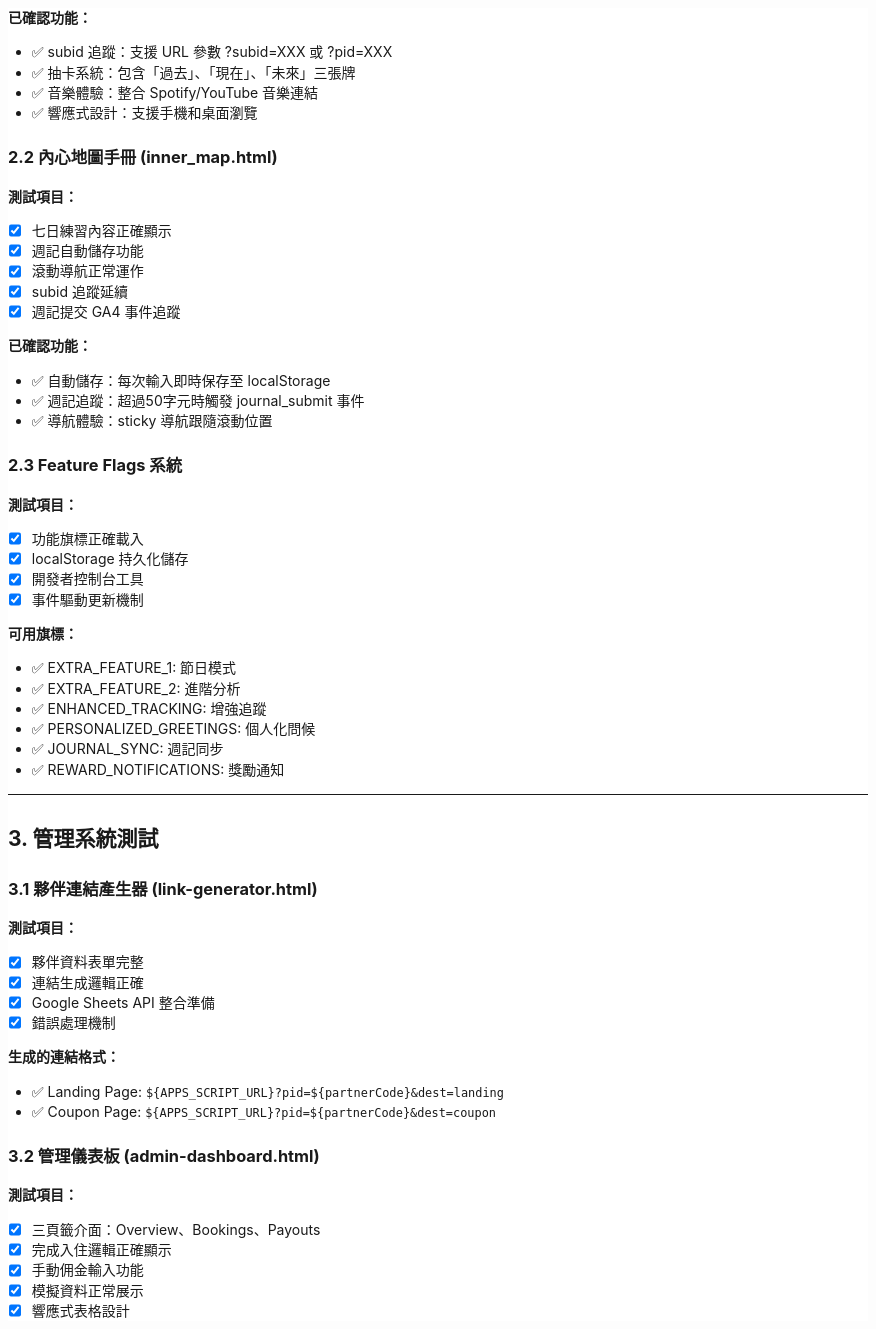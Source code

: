 **已確認功能：**
- ✅ subid 追蹤：支援 URL 參數 ?subid=XXX 或 ?pid=XXX
- ✅ 抽卡系統：包含「過去」、「現在」、「未來」三張牌
- ✅ 音樂體驗：整合 Spotify/YouTube 音樂連結
- ✅ 響應式設計：支援手機和桌面瀏覽

### 2.2 內心地圖手冊 (inner_map.html)  
**測試項目：**
- [x] 七日練習內容正確顯示
- [x] 週記自動儲存功能
- [x] 滾動導航正常運作
- [x] subid 追蹤延續
- [x] 週記提交 GA4 事件追蹤

**已確認功能：**
- ✅ 自動儲存：每次輸入即時保存至 localStorage
- ✅ 週記追蹤：超過50字元時觸發 journal_submit 事件
- ✅ 導航體驗：sticky 導航跟隨滾動位置

### 2.3 Feature Flags 系統
**測試項目：**
- [x] 功能旗標正確載入
- [x] localStorage 持久化儲存
- [x] 開發者控制台工具
- [x] 事件驅動更新機制

**可用旗標：**
- ✅ EXTRA_FEATURE_1: 節日模式
- ✅ EXTRA_FEATURE_2: 進階分析  
- ✅ ENHANCED_TRACKING: 增強追蹤
- ✅ PERSONALIZED_GREETINGS: 個人化問候
- ✅ JOURNAL_SYNC: 週記同步
- ✅ REWARD_NOTIFICATIONS: 獎勵通知

---

## 3. 管理系統測試

### 3.1 夥伴連結產生器 (link-generator.html)
**測試項目：**
- [x] 夥伴資料表單完整
- [x] 連結生成邏輯正確
- [x] Google Sheets API 整合準備
- [x] 錯誤處理機制

**生成的連結格式：**
- ✅ Landing Page: `${APPS_SCRIPT_URL}?pid=${partnerCode}&dest=landing`  
- ✅ Coupon Page: `${APPS_SCRIPT_URL}?pid=${partnerCode}&dest=coupon`

### 3.2 管理儀表板 (admin-dashboard.html)
**測試項目：**
- [x] 三頁籤介面：Overview、Bookings、Payouts
- [x] 完成入住邏輯正確顯示
- [x] 手動佣金輸入功能
- [x] 模擬資料正常展示
- [x] 響應式表格設計
